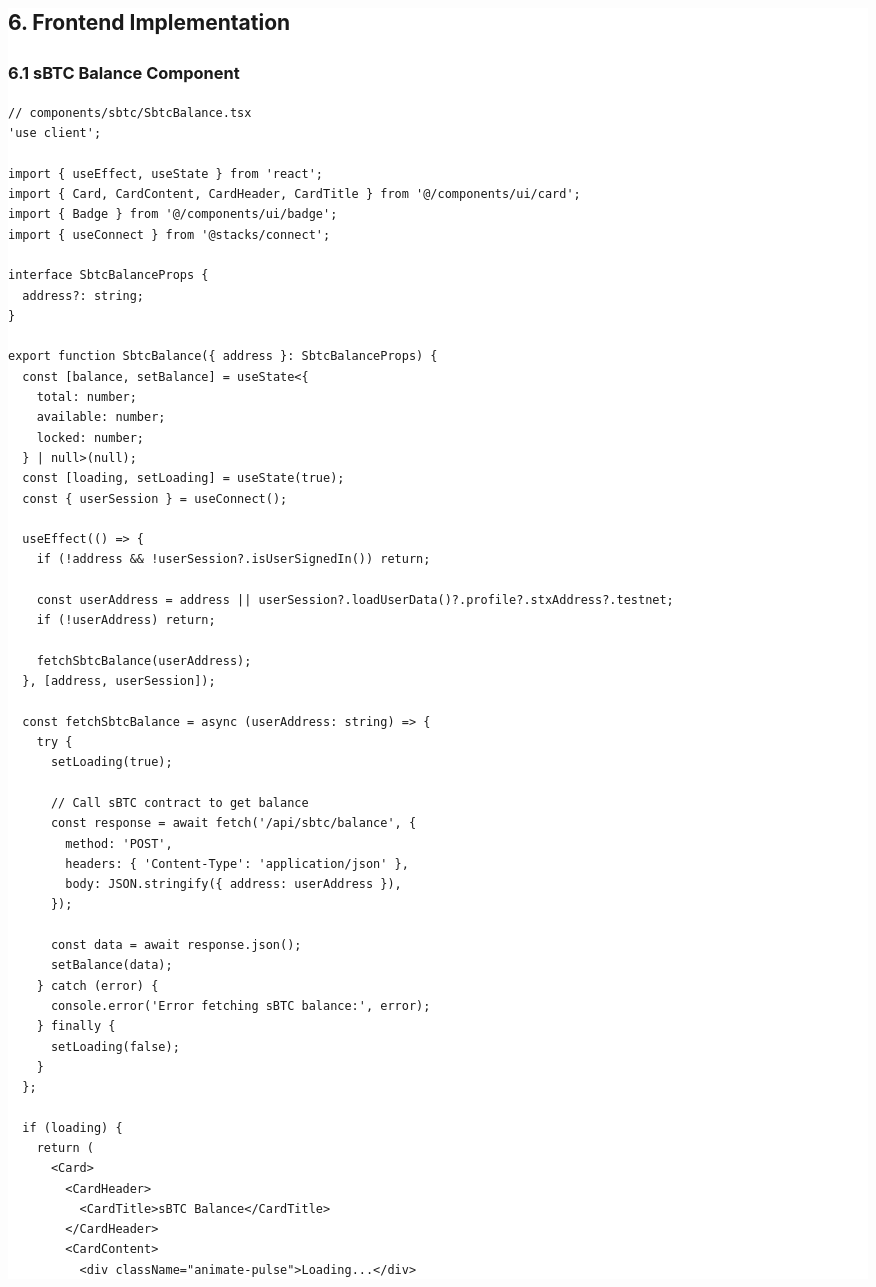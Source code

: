 ## 6. Frontend Implementation

### 6.1 sBTC Balance Component

```tsx
// components/sbtc/SbtcBalance.tsx
'use client';

import { useEffect, useState } from 'react';
import { Card, CardContent, CardHeader, CardTitle } from '@/components/ui/card';
import { Badge } from '@/components/ui/badge';
import { useConnect } from '@stacks/connect';

interface SbtcBalanceProps {
  address?: string;
}

export function SbtcBalance({ address }: SbtcBalanceProps) {
  const [balance, setBalance] = useState<{
    total: number;
    available: number;
    locked: number;
  } | null>(null);
  const [loading, setLoading] = useState(true);
  const { userSession } = useConnect();

  useEffect(() => {
    if (!address && !userSession?.isUserSignedIn()) return;
    
    const userAddress = address || userSession?.loadUserData()?.profile?.stxAddress?.testnet;
    if (!userAddress) return;

    fetchSbtcBalance(userAddress);
  }, [address, userSession]);

  const fetchSbtcBalance = async (userAddress: string) => {
    try {
      setLoading(true);
      
      // Call sBTC contract to get balance
      const response = await fetch('/api/sbtc/balance', {
        method: 'POST',
        headers: { 'Content-Type': 'application/json' },
        body: JSON.stringify({ address: userAddress }),
      });
      
      const data = await response.json();
      setBalance(data);
    } catch (error) {
      console.error('Error fetching sBTC balance:', error);
    } finally {
      setLoading(false);
    }
  };

  if (loading) {
    return (
      <Card>
        <CardHeader>
          <CardTitle>sBTC Balance</CardTitle>
        </CardHeader>
        <CardContent>
          <div className="animate-pulse">Loading...</div>
```